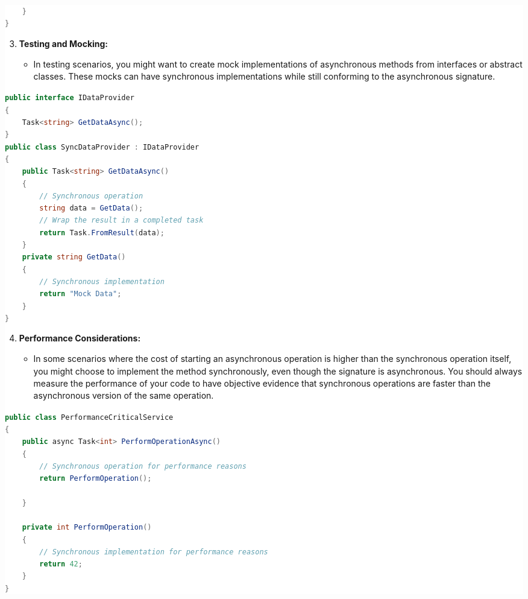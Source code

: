 ```csharp
	} 
}
```
    
3. **Testing and Mocking:**
    
    - In testing scenarios, you might want to create mock implementations of asynchronous methods from interfaces or abstract classes. These mocks can have synchronous implementations while still conforming to the asynchronous signature.

```csharp
public interface IDataProvider 
{     
	Task<string> GetDataAsync(); 
}  
public class SyncDataProvider : IDataProvider 
{     
	public Task<string> GetDataAsync()     
	{         
		// Synchronous operation         
		string data = GetData();          
		// Wrap the result in a completed task
		return Task.FromResult(data);     
	}      
	private string GetData()     
	{         
		// Synchronous implementation         
		return "Mock Data";     
	} 
}
```
    
4. **Performance Considerations:**
    
    - In some scenarios where the cost of starting an asynchronous operation is higher than the synchronous operation itself, you might choose to implement the method synchronously, even though the signature is asynchronous. You should always measure the performance of your code to have objective evidence that synchronous operations are faster than the asynchronous version of the same operation.
    
```csharp
public class PerformanceCriticalService 
{     
	public async Task<int> PerformOperationAsync()     
	{         
		// Synchronous operation for performance reasons         
		return PerformOperation();     
		
	}      
	
	private int PerformOperation()     
	{         
		// Synchronous implementation for performance reasons         
		return 42;     
	} 
}
```    
